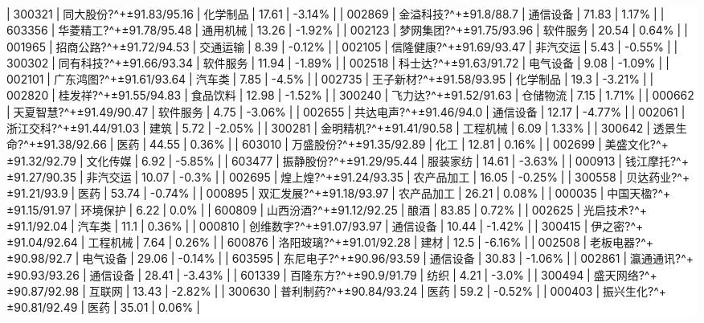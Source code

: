 | 300321 | 同大股份?^+±91.83/95.16  |   化学制品   |   17.61   |  -3.14% |
| 002869 |  金溢科技?^+±91.8/88.7   |   通信设备   |   71.83   |  1.17%  |
| 603356 | 华菱精工?^+±91.78/95.48  |   通用机械   |   13.26   |  -1.92% |
| 002123 | 梦网集团?^+±91.75/93.96  |   软件服务   |   20.54   |  0.64%  |
| 001965 | 招商公路?^+±91.72/94.53  |   交通运输   |    8.39   |  -0.12% |
| 002105 | 信隆健康?^+±91.69/93.47  |   非汽交运   |    5.43   |  -0.55% |
| 300302 | 同有科技?^+±91.66/93.34  |   软件服务   |   11.94   |  -1.89% |
| 002518 |  科士达?^+±91.63/91.72   |   电气设备   |    9.08   |  -1.09% |
| 002101 | 广东鸿图?^+±91.61/93.64  |    汽车类    |    7.85   |  -4.5%  |
| 002735 | 王子新材?^+±91.58/93.95  |   化学制品   |    19.3   |  -3.21% |
| 002820 |  桂发祥?^+±91.55/94.83   |   食品饮料   |   12.98   |  -1.52% |
| 300240 |  飞力达?^+±91.52/91.63   |   仓储物流   |    7.15   |  1.71%  |
| 000662 | 天夏智慧?^+±91.49/90.47  |   软件服务   |    4.75   |  -3.06% |
| 002655 |  共达电声?^+±91.46/94.0  |   通信设备   |   12.17   |  -4.77% |
| 002061 | 浙江交科?^+±91.44/91.03  |     建筑     |    5.72   |  -2.05% |
| 300281 | 金明精机?^+±91.41/90.58  |   工程机械   |    6.09   |  1.33%  |
| 300642 | 透景生命?^+±91.38/92.66  |     医药     |   44.55   |  0.36%  |
| 603010 | 万盛股份?^+±91.35/92.89  |     化工     |   12.81   |  0.16%  |
| 002699 | 美盛文化?^+±91.32/92.79  |   文化传媒   |    6.92   |  -5.85% |
| 603477 | 振静股份?^+±91.29/95.44  |   服装家纺   |   14.61   |  -3.63% |
| 000913 | 钱江摩托?^+±91.27/90.35  |   非汽交运   |   10.07   |  -0.3%  |
| 002695 |  煌上煌?^+±91.24/93.35   |  农产品加工  |   16.05   |  -0.25% |
| 300558 |  贝达药业?^+±91.21/93.9  |     医药     |   53.74   |  -0.74% |
| 000895 | 双汇发展?^+±91.18/93.97  |  农产品加工  |   26.21   |  0.08%  |
| 000035 | 中国天楹?^+±91.15/91.97  |   环境保护   |    6.22   |   0.0%  |
| 600809 | 山西汾酒?^+±91.12/92.25  |     酿酒     |   83.85   |  0.72%  |
| 002625 |  光启技术?^+±91.1/92.04  |    汽车类    |    11.1   |  0.36%  |
| 000810 | 创维数字?^+±91.07/93.97  |   通信设备   |   10.44   |  -1.42% |
| 300415 |  伊之密?^+±91.04/92.64   |   工程机械   |    7.64   |  0.26%  |
| 600876 | 洛阳玻璃?^+±91.01/92.28  |     建材     |    12.5   |  -6.16% |
| 002508 |  老板电器?^+±90.98/92.7  |   电气设备   |   29.06   |  -0.14% |
| 603595 | 东尼电子?^+±90.96/93.59  |   通信设备   |   30.83   |  -1.06% |
| 002861 | 瀛通通讯?^+±90.93/93.26  |   通信设备   |   28.41   |  -3.43% |
| 601339 |  百隆东方?^+±90.9/91.79  |     纺织     |    4.21   |  -3.0%  |
| 300494 | 盛天网络?^+±90.87/92.98  |    互联网    |   13.43   |  -2.82% |
| 300630 | 普利制药?^+±90.84/93.24  |     医药     |    59.2   |  -0.52% |
| 000403 | 振兴生化?^+±90.81/92.49  |     医药     |   35.01   |  0.06%  |